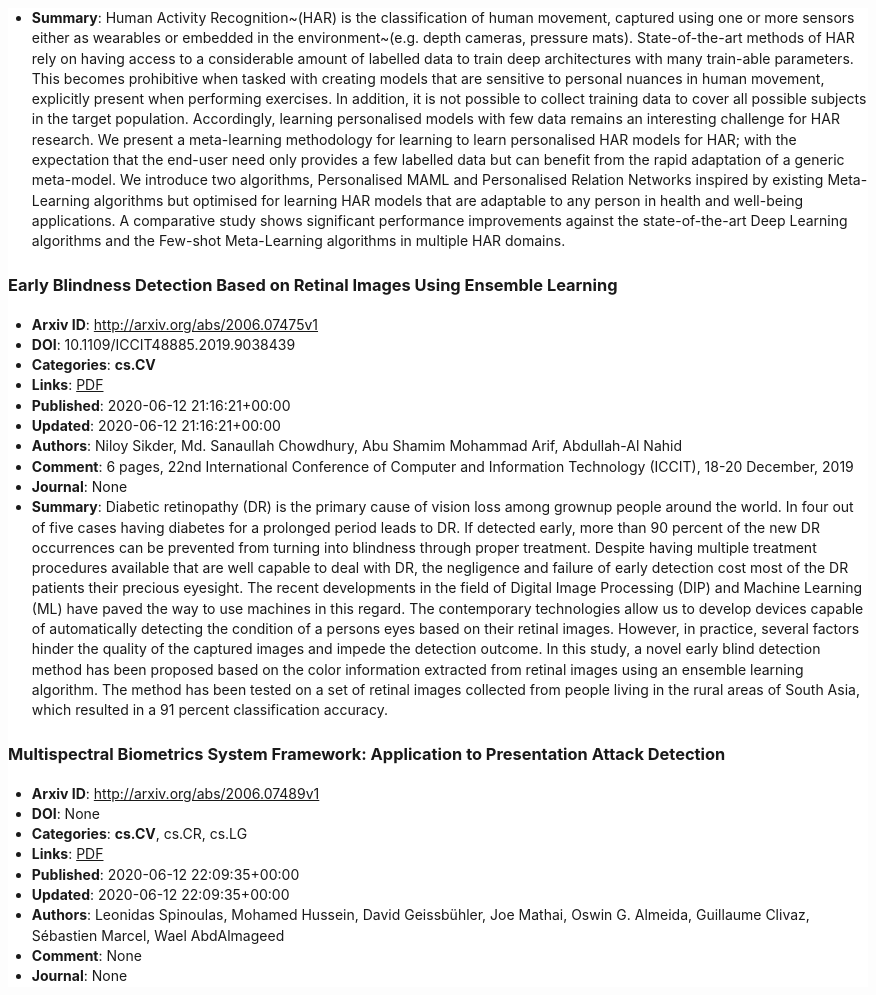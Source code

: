 - **Summary**: Human Activity Recognition~(HAR) is the classification of human movement, captured using one or more sensors either as wearables or embedded in the environment~(e.g. depth cameras, pressure mats). State-of-the-art methods of HAR rely on having access to a considerable amount of labelled data to train deep architectures with many train-able parameters. This becomes prohibitive when tasked with creating models that are sensitive to personal nuances in human movement, explicitly present when performing exercises. In addition, it is not possible to collect training data to cover all possible subjects in the target population. Accordingly, learning personalised models with few data remains an interesting challenge for HAR research. We present a meta-learning methodology for learning to learn personalised HAR models for HAR; with the expectation that the end-user need only provides a few labelled data but can benefit from the rapid adaptation of a generic meta-model. We introduce two algorithms, Personalised MAML and Personalised Relation Networks inspired by existing Meta-Learning algorithms but optimised for learning HAR models that are adaptable to any person in health and well-being applications. A comparative study shows significant performance improvements against the state-of-the-art Deep Learning algorithms and the Few-shot Meta-Learning algorithms in multiple HAR domains.



### Early Blindness Detection Based on Retinal Images Using Ensemble Learning
- **Arxiv ID**: http://arxiv.org/abs/2006.07475v1
- **DOI**: 10.1109/ICCIT48885.2019.9038439
- **Categories**: **cs.CV**
- **Links**: [PDF](http://arxiv.org/pdf/2006.07475v1)
- **Published**: 2020-06-12 21:16:21+00:00
- **Updated**: 2020-06-12 21:16:21+00:00
- **Authors**: Niloy Sikder, Md. Sanaullah Chowdhury, Abu Shamim Mohammad Arif, Abdullah-Al Nahid
- **Comment**: 6 pages, 22nd International Conference of Computer and Information
  Technology (ICCIT), 18-20 December, 2019
- **Journal**: None
- **Summary**: Diabetic retinopathy (DR) is the primary cause of vision loss among grownup people around the world. In four out of five cases having diabetes for a prolonged period leads to DR. If detected early, more than 90 percent of the new DR occurrences can be prevented from turning into blindness through proper treatment. Despite having multiple treatment procedures available that are well capable to deal with DR, the negligence and failure of early detection cost most of the DR patients their precious eyesight. The recent developments in the field of Digital Image Processing (DIP) and Machine Learning (ML) have paved the way to use machines in this regard. The contemporary technologies allow us to develop devices capable of automatically detecting the condition of a persons eyes based on their retinal images. However, in practice, several factors hinder the quality of the captured images and impede the detection outcome. In this study, a novel early blind detection method has been proposed based on the color information extracted from retinal images using an ensemble learning algorithm. The method has been tested on a set of retinal images collected from people living in the rural areas of South Asia, which resulted in a 91 percent classification accuracy.



### Multispectral Biometrics System Framework: Application to Presentation Attack Detection
- **Arxiv ID**: http://arxiv.org/abs/2006.07489v1
- **DOI**: None
- **Categories**: **cs.CV**, cs.CR, cs.LG
- **Links**: [PDF](http://arxiv.org/pdf/2006.07489v1)
- **Published**: 2020-06-12 22:09:35+00:00
- **Updated**: 2020-06-12 22:09:35+00:00
- **Authors**: Leonidas Spinoulas, Mohamed Hussein, David Geissbühler, Joe Mathai, Oswin G. Almeida, Guillaume Clivaz, Sébastien Marcel, Wael AbdAlmageed
- **Comment**: None
- **Journal**: None